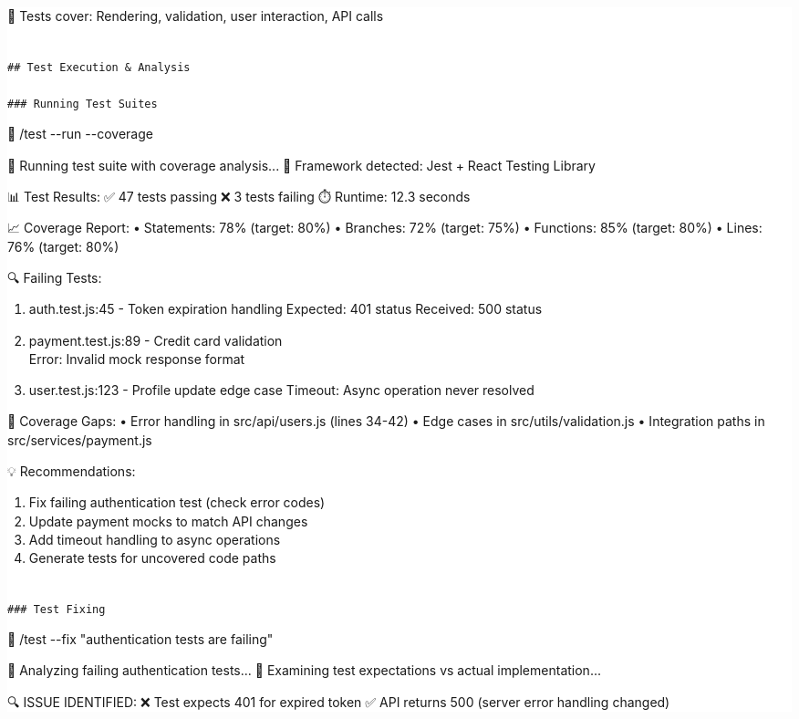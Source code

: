 
🧪 Tests cover: Rendering, validation, user interaction, API calls
```

## Test Execution & Analysis

### Running Test Suites
```
👤 /test --run --coverage

🤖 Running test suite with coverage analysis...
🤖 Framework detected: Jest + React Testing Library

📊 Test Results:
✅ 47 tests passing
❌ 3 tests failing
⏱️ Runtime: 12.3 seconds

📈 Coverage Report:
• Statements: 78% (target: 80%)
• Branches: 72% (target: 75%)
• Functions: 85% (target: 80%)
• Lines: 76% (target: 80%)

🔍 Failing Tests:
1. auth.test.js:45 - Token expiration handling
   Expected: 401 status
   Received: 500 status

2. payment.test.js:89 - Credit card validation  
   Error: Invalid mock response format

3. user.test.js:123 - Profile update edge case
   Timeout: Async operation never resolved

🎯 Coverage Gaps:
• Error handling in src/api/users.js (lines 34-42)
• Edge cases in src/utils/validation.js
• Integration paths in src/services/payment.js

💡 Recommendations:
1. Fix failing authentication test (check error codes)
2. Update payment mocks to match API changes
3. Add timeout handling to async operations
4. Generate tests for uncovered code paths
```

### Test Fixing
```
👤 /test --fix "authentication tests are failing"

🤖 Analyzing failing authentication tests...
🤖 Examining test expectations vs actual implementation...

🔍 ISSUE IDENTIFIED:
❌ Test expects 401 for expired token
✅ API returns 500 (server error handling changed)
